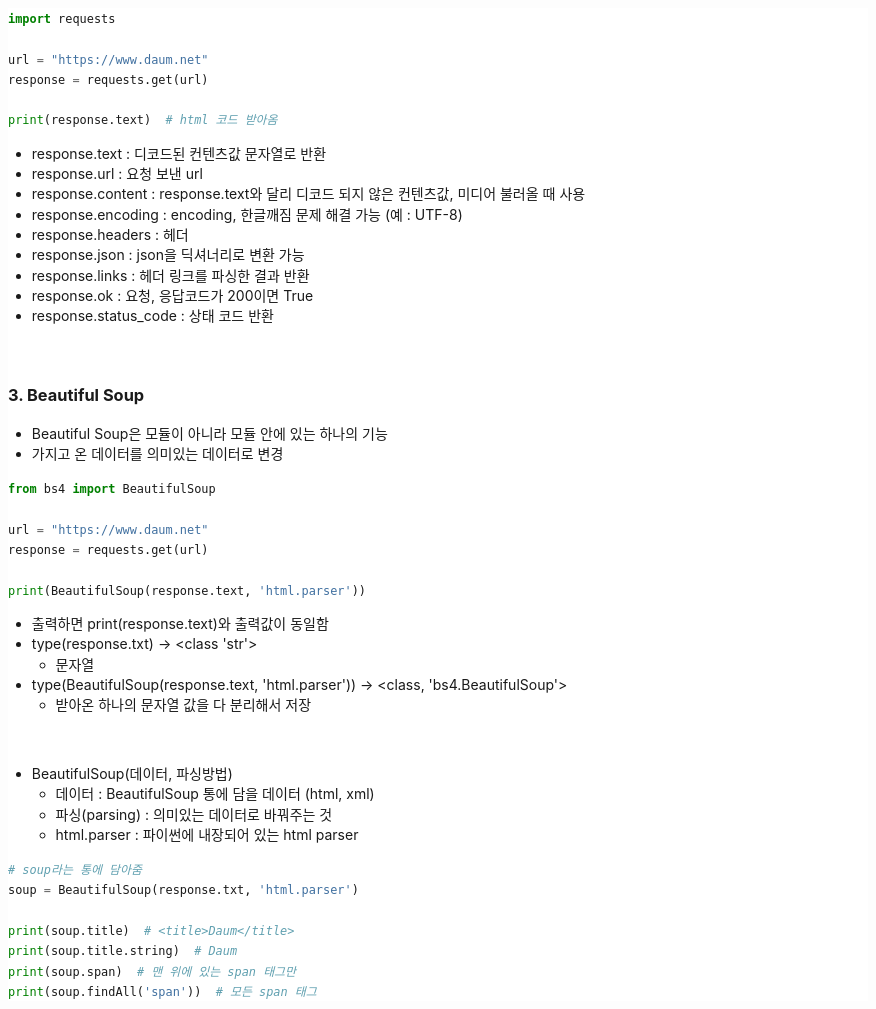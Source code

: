 ```python
import requests

url = "https://www.daum.net"
response = requests.get(url)

print(response.text)  # html 코드 받아옴
```

- response.text : 디코드된 컨텐츠값 문자열로 반환
- response.url : 요청 보낸 url
- response.content : response.text와 달리 디코드 되지 않은 컨텐츠값, 미디어 불러올 때 사용
- response.encoding : encoding, 한글깨짐 문제 해결 가능 (예 : UTF-8)
- response.headers : 헤더
- response.json : json을 딕셔너리로 변환 가능
- response.links : 헤더 링크를 파싱한 결과 반환
- response.ok : 요청, 응답코드가 200이면 True
- response.status_code : 상태 코드 반환

<br>

### 3. Beautiful Soup

- Beautiful Soup은 모듈이 아니라 모듈 안에 있는 하나의 기능
- 가지고 온 데이터를 의미있는 데이터로 변경

```python
from bs4 import BeautifulSoup

url = "https://www.daum.net"
response = requests.get(url)

print(BeautifulSoup(response.text, 'html.parser'))
```

- 출력하면 print(response.text)와 출력값이 동일함
- type(response.txt) -> <class 'str'>
  - 문자열
- type(BeautifulSoup(response.text, 'html.parser')) -> <class, 'bs4.BeautifulSoup'>
  - 받아온 하나의 문자열 값을 다 분리해서 저장

<br>

- BeautifulSoup(데이터, 파싱방법)
  - 데이터 : BeautifulSoup 통에 담을 데이터 (html, xml)
  - 파싱(parsing) : 의미있는 데이터로 바꿔주는 것
  - html.parser : 파이썬에 내장되어 있는 html parser

```python
# soup라는 통에 담아줌
soup = BeautifulSoup(response.txt, 'html.parser')

print(soup.title)  # <title>Daum</title>
print(soup.title.string)  # Daum
print(soup.span)  # 맨 위에 있는 span 태그만
print(soup.findAll('span'))  # 모든 span 태그
```
